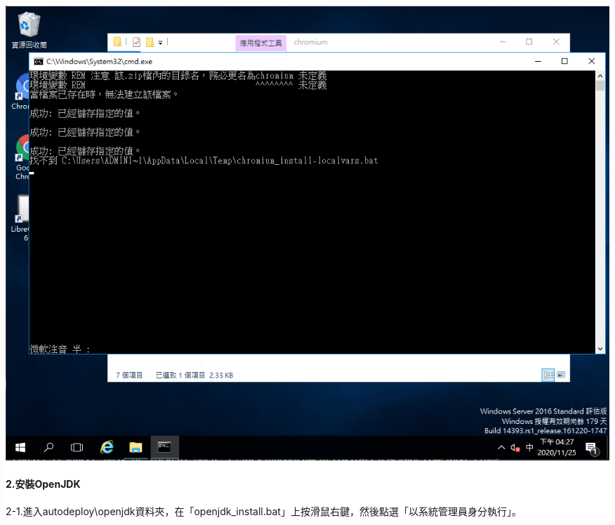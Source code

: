 ![alt 安裝Chromium](img/004-1.png)

#### 2.安裝OpenJDK

2-1.進入autodeploy\openjdk資料夾，在「openjdk_install.bat」上按滑鼠右鍵，然後點選「以系統管理員身分執行」。<br>